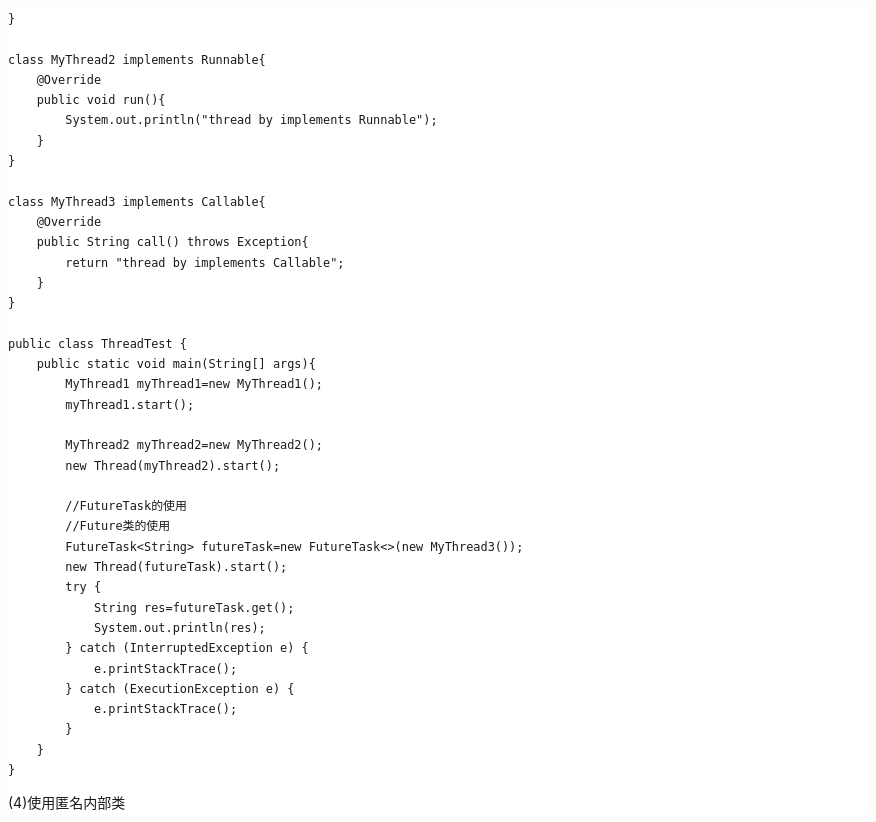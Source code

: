 ```
}

class MyThread2 implements Runnable{
    @Override
    public void run(){
        System.out.println("thread by implements Runnable");
    }
}

class MyThread3 implements Callable{
    @Override
    public String call() throws Exception{
        return "thread by implements Callable";
    }
}

public class ThreadTest {
    public static void main(String[] args){
        MyThread1 myThread1=new MyThread1();
        myThread1.start();

        MyThread2 myThread2=new MyThread2();
        new Thread(myThread2).start();
        
        //FutureTask的使用
        //Future类的使用
        FutureTask<String> futureTask=new FutureTask<>(new MyThread3());
        new Thread(futureTask).start();
        try {
            String res=futureTask.get();
            System.out.println(res);
        } catch (InterruptedException e) {
            e.printStackTrace();
        } catch (ExecutionException e) {
            e.printStackTrace();
        }
    }
}
```



(4)使用匿名内部类



```

```







